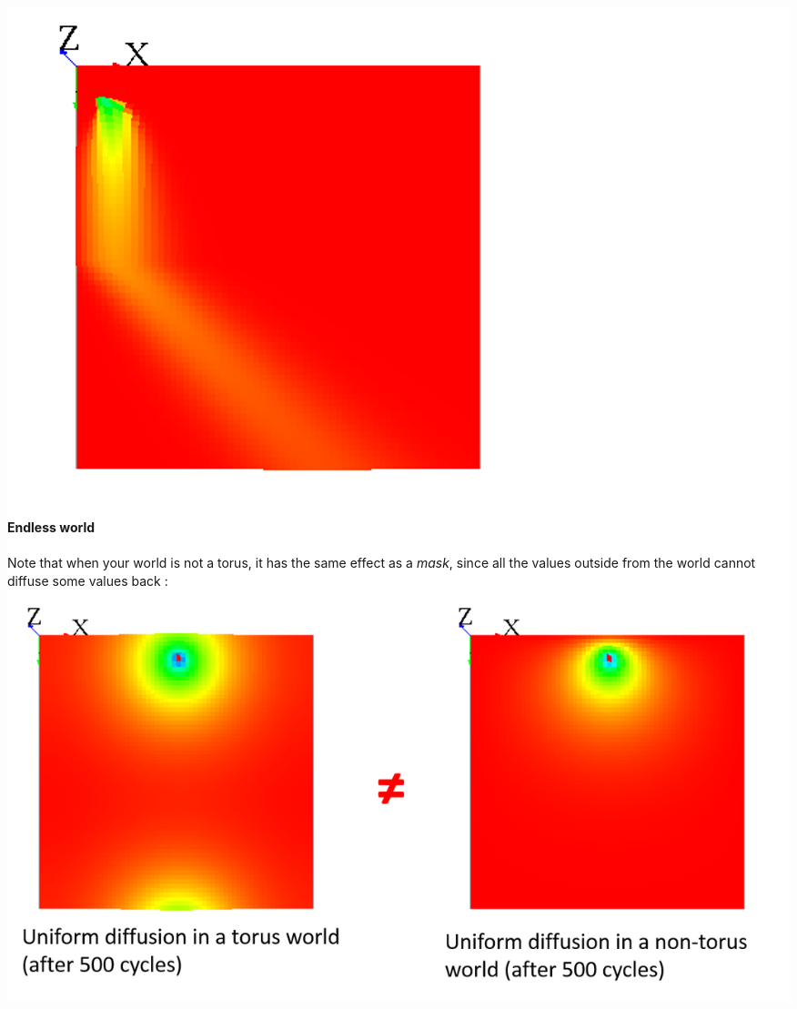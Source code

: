 ![resources/images/recipes/diffusion_with_wind.png](resources/images/recipes/diffusion_with_wind.png)

#### Endless world

Note that when your world is not a torus, it has the same effect as a _mask_, since all the values outside from the world cannot diffuse some values back :

![resources/images/recipes/uniform_diffusion_near_edge.png](resources/images/recipes/uniform_diffusion_near_edge.png)
